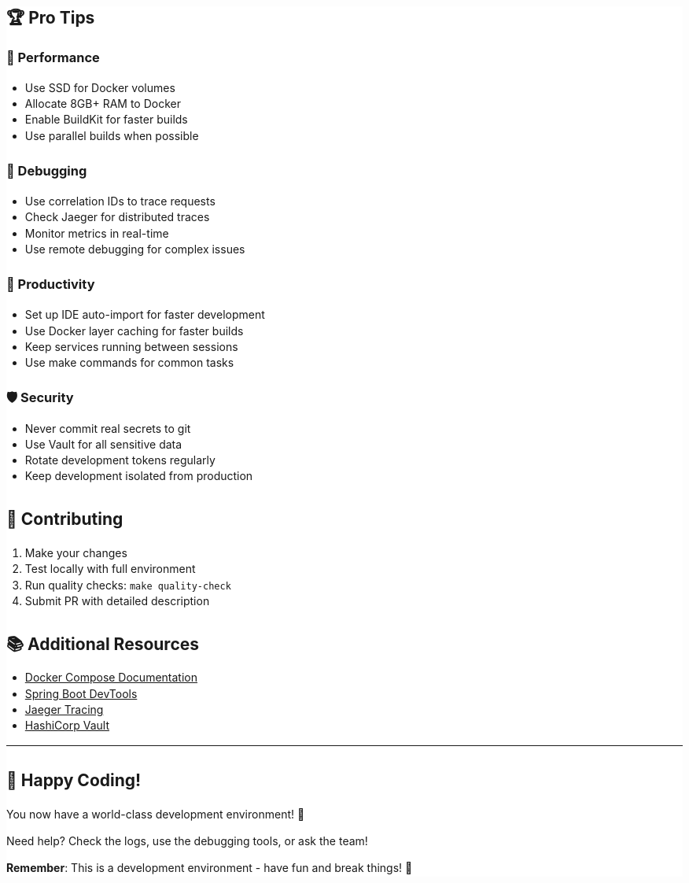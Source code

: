 ## 🏆 Pro Tips

### 🚀 Performance

- Use SSD for Docker volumes
- Allocate 8GB+ RAM to Docker
- Enable BuildKit for faster builds
- Use parallel builds when possible

### 🐛 Debugging

- Use correlation IDs to trace requests
- Check Jaeger for distributed traces
- Monitor metrics in real-time
- Use remote debugging for complex issues

### 🔄 Productivity

- Set up IDE auto-import for faster development
- Use Docker layer caching for faster builds
- Keep services running between sessions
- Use make commands for common tasks

### 🛡️ Security

- Never commit real secrets to git
- Use Vault for all sensitive data
- Rotate development tokens regularly
- Keep development isolated from production

## 🤝 Contributing

1. Make your changes
2. Test locally with full environment
3. Run quality checks: `make quality-check`
4. Submit PR with detailed description

## 📚 Additional Resources

- [Docker Compose Documentation](https://docs.docker.com/compose/)
- [Spring Boot DevTools](https://docs.spring.io/spring-boot/docs/current/reference/html/using.html#using.devtools)
- [Jaeger Tracing](https://www.jaegertracing.io/docs/)
- [HashiCorp Vault](https://www.vaultproject.io/docs)

---

## 🎉 Happy Coding!

You now have a world-class development environment! 🌟

Need help? Check the logs, use the debugging tools, or ask the team!

**Remember**: This is a development environment - have fun and break things! 🎯
